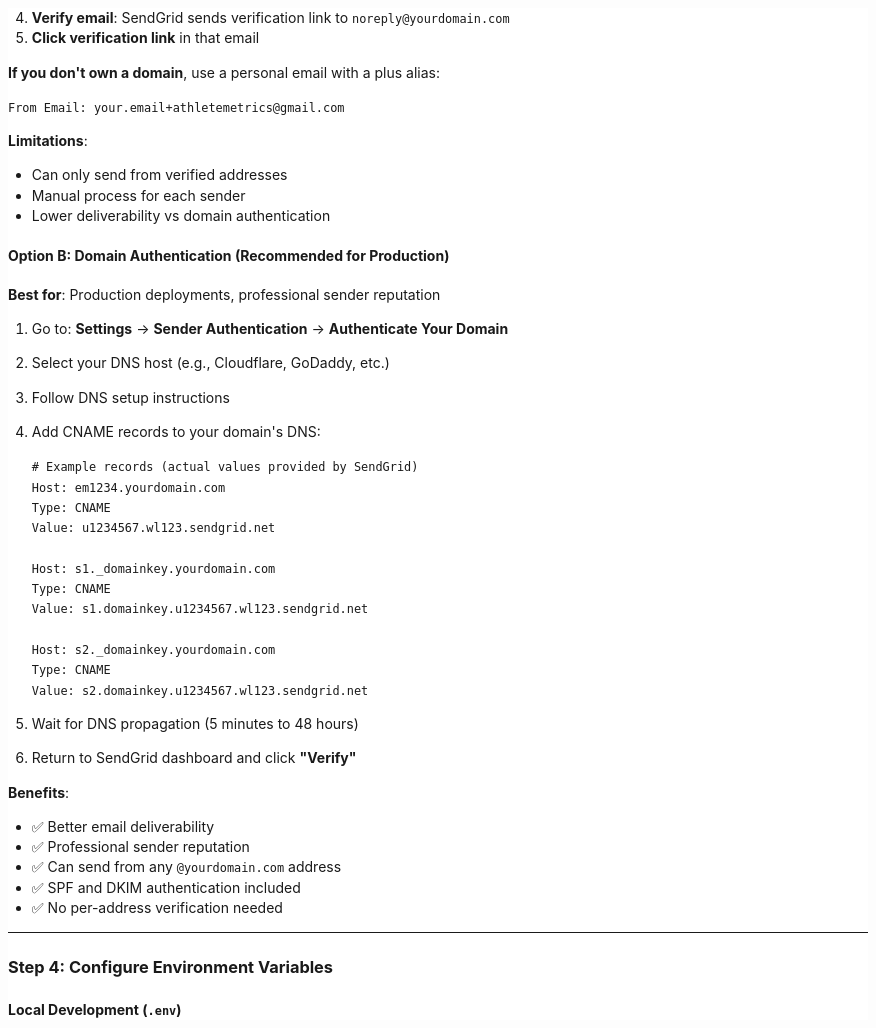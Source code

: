    ```
   ```

4. **Verify email**: SendGrid sends verification link to `noreply@yourdomain.com`
5. **Click verification link** in that email

**If you don't own a domain**, use a personal email with a plus alias:
```
From Email: your.email+athletemetrics@gmail.com
```

**Limitations**:
- Can only send from verified addresses
- Manual process for each sender
- Lower deliverability vs domain authentication

#### Option B: Domain Authentication (Recommended for Production)

**Best for**: Production deployments, professional sender reputation

1. Go to: **Settings** → **Sender Authentication** → **Authenticate Your Domain**
2. Select your DNS host (e.g., Cloudflare, GoDaddy, etc.)
3. Follow DNS setup instructions
4. Add CNAME records to your domain's DNS:
   ```
   # Example records (actual values provided by SendGrid)
   Host: em1234.yourdomain.com
   Type: CNAME
   Value: u1234567.wl123.sendgrid.net

   Host: s1._domainkey.yourdomain.com
   Type: CNAME
   Value: s1.domainkey.u1234567.wl123.sendgrid.net

   Host: s2._domainkey.yourdomain.com
   Type: CNAME
   Value: s2.domainkey.u1234567.wl123.sendgrid.net
   ```

5. Wait for DNS propagation (5 minutes to 48 hours)
6. Return to SendGrid dashboard and click **"Verify"**

**Benefits**:
- ✅ Better email deliverability
- ✅ Professional sender reputation
- ✅ Can send from any `@yourdomain.com` address
- ✅ SPF and DKIM authentication included
- ✅ No per-address verification needed

---

### Step 4: Configure Environment Variables

#### Local Development (`.env`)
